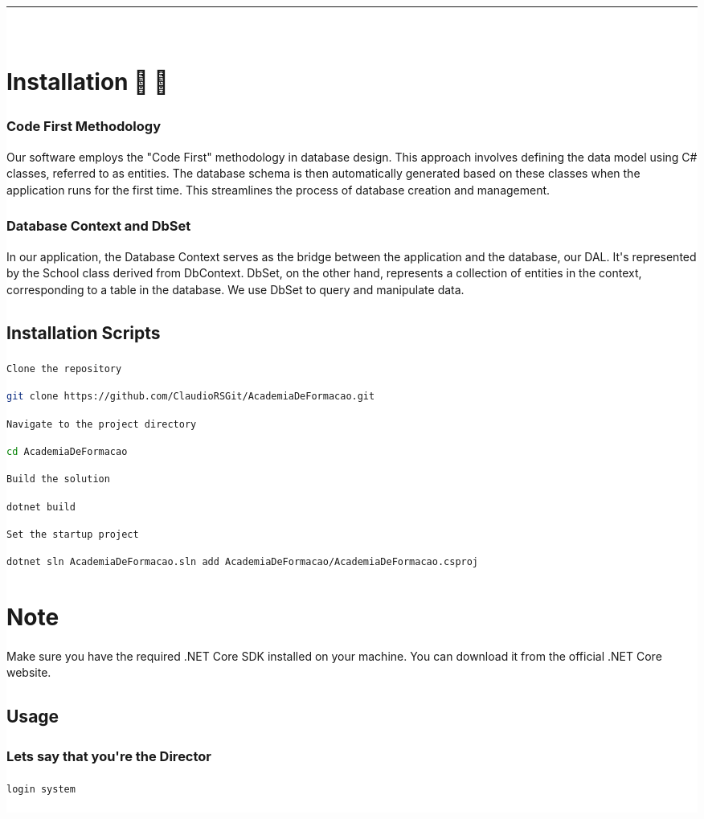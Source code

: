 
---
<br>

# Installation 🔧 🔨

### Code First Methodology
Our software employs the "Code First" methodology in database design. This approach involves defining the data model using C# classes, referred to as entities. The database schema is then automatically generated based on these classes when the application runs for the first time. This streamlines the process of database creation and management.
 
### Database Context and DbSet
In our application, the Database Context serves as the bridge between the application and the database, our DAL. It's represented by the School class derived from DbContext. DbSet, on the other hand, represents a collection of entities in the context, corresponding to a table in the database. We use DbSet to query and manipulate data.

## Installation Scripts

`Clone the repository`
```bash
git clone https://github.com/ClaudioRSGit/AcademiaDeFormacao.git
```

`Navigate to the project directory`
```bash
cd AcademiaDeFormacao
```

`Build the solution`
```bash
dotnet build
```

`Set the startup project`
```bash
dotnet sln AcademiaDeFormacao.sln add AcademiaDeFormacao/AcademiaDeFormacao.csproj
```

# Note
Make sure you have the required .NET Core SDK installed on your machine. You can download it from the official .NET Core website.

## Usage

### Lets say that you're the Director


`login system`
<br><br>